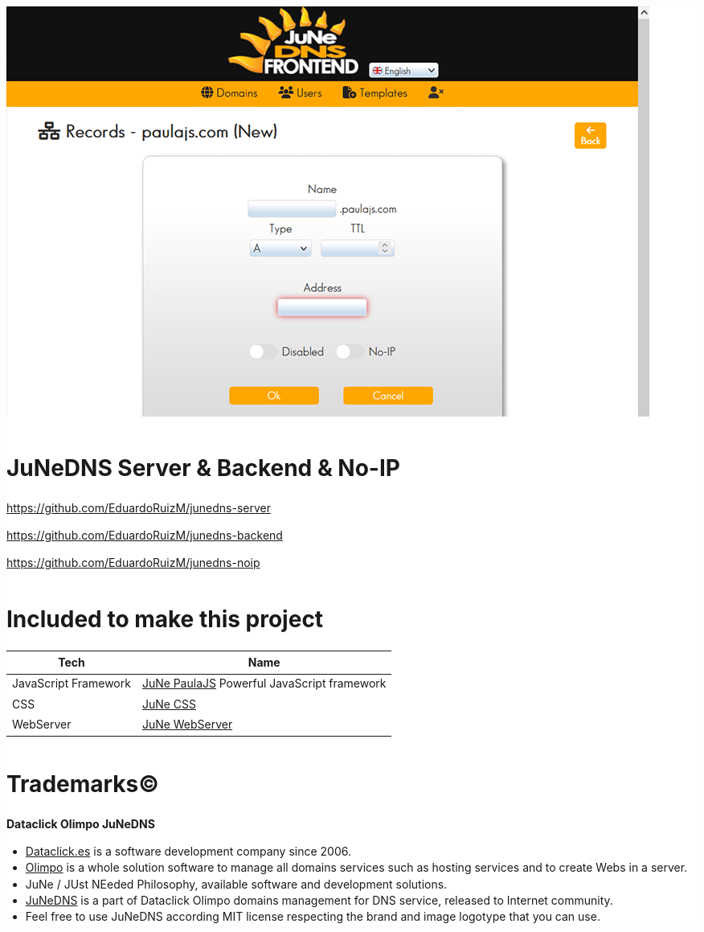 ![Record](snapshot/snapshot5.png "Record")

# JuNeDNS Server & Backend & No-IP

https://github.com/EduardoRuizM/junedns-server

https://github.com/EduardoRuizM/junedns-backend

https://github.com/EduardoRuizM/junedns-noip

# Included to make this project
| Tech | Name |
| --- | --- |
| JavaScript Framework | [JuNe PaulaJS](https://github.com/EduardoRuizM/june-paulajs "JuNe PaulaJS") Powerful JavaScript framework |
| CSS | [JuNe CSS](https://github.com/EduardoRuizM/june-css "JuNe CSS") |
| WebServer | [JuNe WebServer](https://github.com/EduardoRuizM/june-webserver "JuNe WebServer") |

# Trademarks©️
**Dataclick Olimpo JuNeDNS**
- [Dataclick.es](https://www.dataclick.es "Dataclick.es") is a software development company since 2006.
- [Olimpo](https://www.dataclick.es/en/technology-behind-olimpo.html "Olimpo") is a whole solution software to manage all domains services such as hosting services and to create Webs in a server.
- JuNe / JUst NEeded Philosophy, available software and development solutions.
- [JuNeDNS](https://github.com/EduardoRuizM/junedns-server "JuNeDNS") is a part of Dataclick Olimpo domains management for DNS service, released to Internet community.
- Feel free to use JuNeDNS according MIT license respecting the brand and image logotype that you can use.
